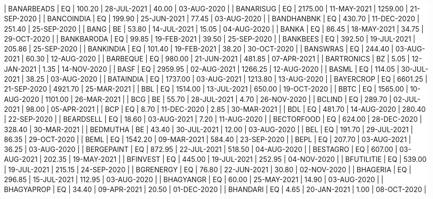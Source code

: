 | BANARBEADS | EQ | 100.20 | 28-JUL-2021 | 40.00 | 03-AUG-2020 |
| BANARISUG | EQ | 2175.00 | 11-MAY-2021 | 1259.00 | 21-SEP-2020 |
| BANCOINDIA | EQ | 199.90 | 25-JUN-2021 | 77.45 | 03-AUG-2020 |
| BANDHANBNK | EQ | 430.70 | 11-DEC-2020 | 251.40 | 25-SEP-2020 |
| BANG | BE | 53.80 | 14-JUL-2021 | 15.05 | 04-AUG-2020 |
| BANKA | EQ | 86.45 | 18-MAY-2021 | 34.75 | 29-OCT-2020 |
| BANKBARODA | EQ | 99.85 | 19-FEB-2021 | 39.50 | 25-SEP-2020 |
| BANKBEES | EQ | 392.50 | 19-JUL-2021 | 205.86 | 25-SEP-2020 |
| BANKINDIA | EQ | 101.40 | 19-FEB-2021 | 38.20 | 30-OCT-2020 |
| BANSWRAS | EQ | 244.40 | 03-AUG-2021 | 60.30 | 12-AUG-2020 |
| BARBEQUE | EQ | 980.00 | 21-JUN-2021 | 481.85 | 07-APR-2021 |
| BARTRONICS | BZ | 5.05 | 12-JAN-2021 | 1.35 | 14-NOV-2020 |
| BASF | EQ | 2959.95 | 02-AUG-2021 | 1266.25 | 12-AUG-2020 |
| BASML | EQ | 114.05 | 30-JUL-2021 | 38.25 | 03-AUG-2020 |
| BATAINDIA | EQ | 1737.00 | 03-AUG-2021 | 1213.80 | 13-AUG-2020 |
| BAYERCROP | EQ | 6601.25 | 21-SEP-2020 | 4921.70 | 25-MAR-2021 |
| BBL | EQ | 1514.00 | 13-JUL-2021 | 650.00 | 19-OCT-2020 |
| BBTC | EQ | 1565.00 | 10-AUG-2020 | 1101.00 | 26-MAR-2021 |
| BCG | BE | 55.70 | 28-JUL-2021 | 4.70 | 26-NOV-2020 |
| BCLIND | EQ | 289.70 | 02-JUL-2021 | 98.00 | 05-APR-2021 |
| BCP | EQ | 8.70 | 11-DEC-2020 | 2.85 | 30-MAR-2021 |
| BDL | EQ | 481.70 | 14-AUG-2020 | 280.40 | 22-SEP-2020 |
| BEARDSELL | EQ | 18.60 | 03-AUG-2021 | 7.20 | 11-AUG-2020 |
| BECTORFOOD | EQ | 624.00 | 28-DEC-2020 | 328.40 | 30-MAR-2021 |
| BEDMUTHA | BE | 43.40 | 30-JUL-2021 | 12.00 | 03-AUG-2020 |
| BEL | EQ | 191.70 | 29-JUL-2021 | 86.35 | 29-OCT-2020 |
| BEML | EQ | 1542.20 | 09-MAR-2021 | 584.40 | 23-SEP-2020 |
| BEPL | EQ | 207.70 | 03-AUG-2021 | 36.25 | 03-AUG-2020 |
| BERGEPAINT | EQ | 872.95 | 22-JUL-2021 | 518.50 | 04-AUG-2020 |
| BESTAGRO | EQ | 607.00 | 03-AUG-2021 | 202.35 | 19-MAY-2021 |
| BFINVEST | EQ | 445.00 | 19-JUL-2021 | 252.95 | 04-NOV-2020 |
| BFUTILITIE | EQ | 539.00 | 19-JUL-2021 | 215.15 | 24-SEP-2020 |
| BGRENERGY | EQ | 76.80 | 22-JUN-2021 | 30.80 | 02-NOV-2020 |
| BHAGERIA | EQ | 296.85 | 15-JUL-2021 | 112.95 | 03-AUG-2020 |
| BHAGYANGR | EQ | 60.00 | 25-MAY-2021 | 14.90 | 03-AUG-2020 |
| BHAGYAPROP | EQ | 34.40 | 09-APR-2021 | 20.50 | 01-DEC-2020 |
| BHANDARI | EQ | 4.65 | 20-JAN-2021 | 1.00 | 08-OCT-2020 |